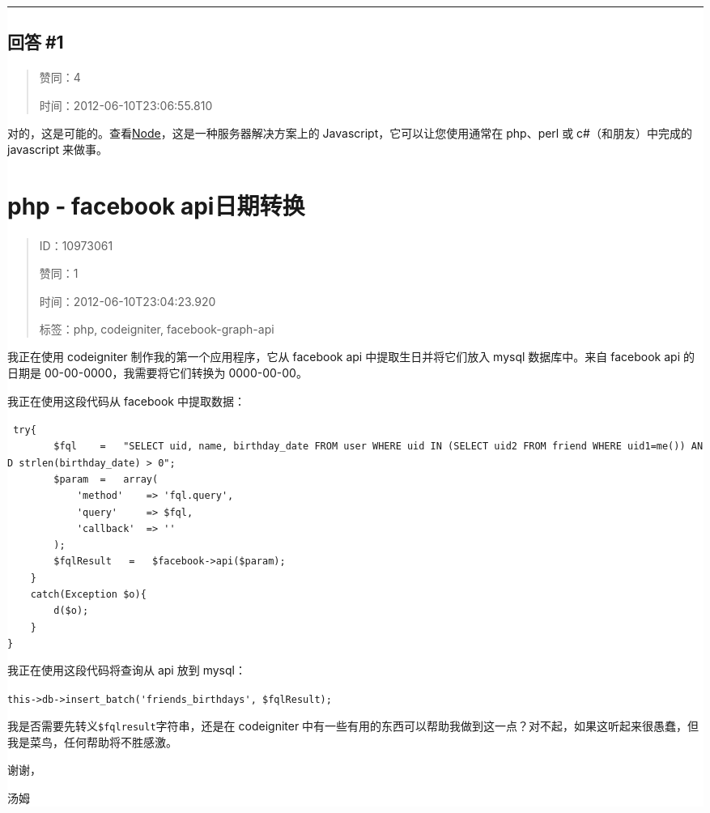 * * *

## 回答 #1

> 赞同：4
> 
> 时间：2012-06-10T23:06:55.810

对的，这是可能的。查看[Node](http://nodejs.org/)，这是一种服务器解决方案上的 Javascript，它可以让您使用通常在 php、perl 或 c#（和朋友）中完成的 javascript 来做事。

# php - facebook api日期转换

> ID：10973061
> 
> 赞同：1
> 
> 时间：2012-06-10T23:04:23.920
> 
> 标签：php, codeigniter, facebook-graph-api

我正在使用 codeigniter 制作我的第一个应用程序，它从 facebook api 中提取生日并将它们放入 mysql 数据库中。来自 facebook api 的日期是 00-00-0000，我需要将它们转换为 0000-00-00。

我正在使用这段代码从 facebook 中提取数据：

```
 try{
        $fql    =   "SELECT uid, name, birthday_date FROM user WHERE uid IN (SELECT uid2 FROM friend WHERE uid1=me()) AND strlen(birthday_date) > 0";
        $param  =   array(
            'method'    => 'fql.query',
            'query'     => $fql,
            'callback'  => ''
        );
        $fqlResult   =   $facebook->api($param);
    }
    catch(Exception $o){
        d($o);
    }
} 
```

我正在使用这段代码将查询从 api 放到 mysql：

```
this->db->insert_batch('friends_birthdays', $fqlResult); 
```

我是否需要先转义`$fqlresult`字符串，还是在 codeigniter 中有一些有用的东西可以帮助我做到这一点？对不起，如果这听起来很愚蠢，但我是菜鸟，任何帮助将不胜感激。

谢谢，

汤姆

